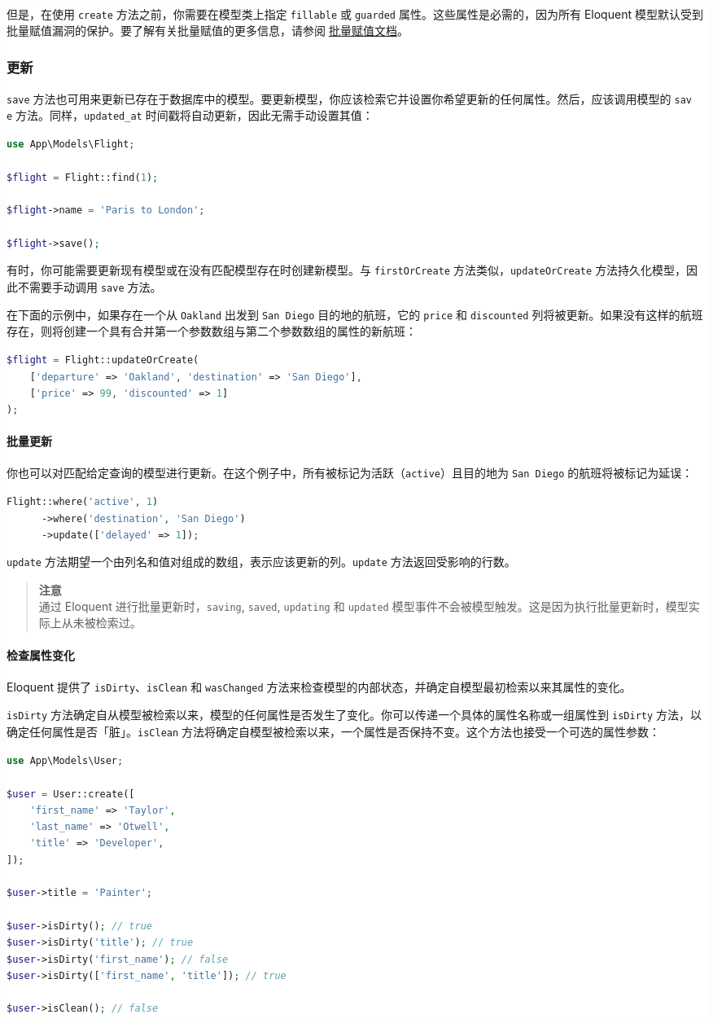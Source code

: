 但是，在使用 `create` 方法之前，你需要在模型类上指定 `fillable` 或 `guarded` 属性。这些属性是必需的，因为所有 Eloquent 模型默认受到批量赋值漏洞的保护。要了解有关批量赋值的更多信息，请参阅 [批量赋值文档](#mass-assignment)。

### 更新

`save` 方法也可用来更新已存在于数据库中的模型。要更新模型，你应该检索它并设置你希望更新的任何属性。然后，应该调用模型的 `save` 方法。同样，`updated_at` 时间戳将自动更新，因此无需手动设置其值：

```php
use App\Models\Flight;

$flight = Flight::find(1);

$flight->name = 'Paris to London';

$flight->save();
```

有时，你可能需要更新现有模型或在没有匹配模型存在时创建新模型。与 `firstOrCreate` 方法类似，`updateOrCreate` 方法持久化模型，因此不需要手动调用 `save` 方法。

在下面的示例中，如果存在一个从 `Oakland` 出发到 `San Diego` 目的地的航班，它的 `price` 和 `discounted` 列将被更新。如果没有这样的航班存在，则将创建一个具有合并第一个参数数组与第二个参数数组的属性的新航班：

```php
$flight = Flight::updateOrCreate(
    ['departure' => 'Oakland', 'destination' => 'San Diego'],
    ['price' => 99, 'discounted' => 1]
);
```

#### 批量更新

你也可以对匹配给定查询的模型进行更新。在这个例子中，所有被标记为活跃（`active`）且目的地为 `San Diego` 的航班将被标记为延误：

```php
Flight::where('active', 1)
      ->where('destination', 'San Diego')
      ->update(['delayed' => 1]);
```

`update` 方法期望一个由列名和值对组成的数组，表示应该更新的列。`update` 方法返回受影响的行数。

> **注意**  
> 通过 Eloquent 进行批量更新时，`saving`, `saved`, `updating` 和 `updated` 模型事件不会被模型触发。这是因为执行批量更新时，模型实际上从未被检索过。

#### 检查属性变化

Eloquent 提供了 `isDirty`、`isClean` 和 `wasChanged` 方法来检查模型的内部状态，并确定自模型最初检索以来其属性的变化。

`isDirty` 方法确定自从模型被检索以来，模型的任何属性是否发生了变化。你可以传递一个具体的属性名称或一组属性到 `isDirty` 方法，以确定任何属性是否「脏」。`isClean` 方法将确定自模型被检索以来，一个属性是否保持不变。这个方法也接受一个可选的属性参数：

```php
use App\Models\User;

$user = User::create([
    'first_name' => 'Taylor',
    'last_name' => 'Otwell',
    'title' => 'Developer',
]);

$user->title = 'Painter';

$user->isDirty(); // true
$user->isDirty('title'); // true
$user->isDirty('first_name'); // false
$user->isDirty(['first_name', 'title']); // true

$user->isClean(); // false
```